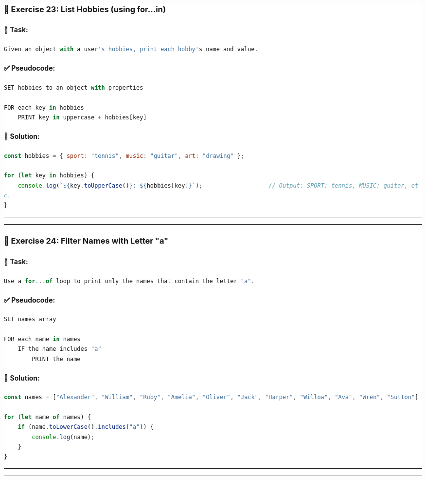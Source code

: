 ### 🔁 Exercise 23: List Hobbies (using for...in)

#### 📝 Task: 
```javascript
Given an object with a user's hobbies, print each hobby's name and value.
```

#### ✅ Pseudocode:
```javascript
SET hobbies to an object with properties

FOR each key in hobbies
    PRINT key in uppercase + hobbies[key]
```

#### 🧮 Solution:
```javascript
const hobbies = { sport: "tennis", music: "guitar", art: "drawing" };

for (let key in hobbies) {
    console.log(`${key.toUpperCase()}: ${hobbies[key]}`);                   // Output: SPORT: tennis, MUSIC: guitar, etc.
}
```
---
---

### 🔁 Exercise 24: Filter Names with Letter "a"

#### 📝 Task: 
```javascript
Use a for...of loop to print only the names that contain the letter "a".
```

#### ✅ Pseudocode:
```javascript
SET names array

FOR each name in names
    IF the name includes "a"
        PRINT the name
```

#### 🧮 Solution:
```javascript
const names = ["Alexander", "William", "Ruby", "Amelia", "Oliver", "Jack", "Harper", "Willow", "Ava", "Wren", "Sutton"]

for (let name of names) {
    if (name.toLowerCase().includes("a")) {
        console.log(name);
    }
}
```
---
---
